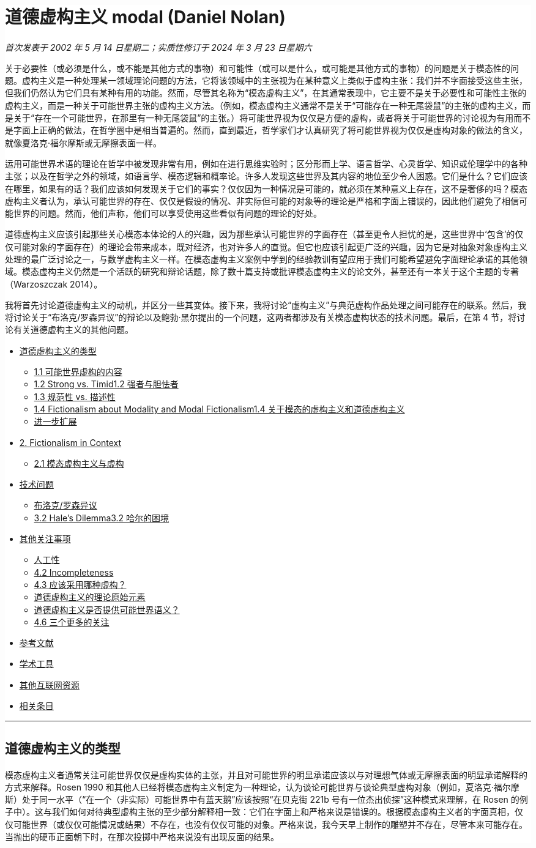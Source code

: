 # 道德虚构主义 modal (Daniel Nolan)

*首次发表于 2002 年 5 月 14 日星期二；实质性修订于 2024 年 3 月 23 日星期六*

关于必要性（或必须是什么，或不能是其他方式的事物）和可能性（或可以是什么，或可能是其他方式的事物）的问题是关于模态性的问题。虚构主义是一种处理某一领域理论问题的方法，它将该领域中的主张视为在某种意义上类似于虚构主张：我们并不字面接受这些主张，但我们仍然认为它们具有某种有用的功能。然而，尽管其名称为“模态虚构主义”，在其通常表现中，它主要不是关于必要性和可能性主张的虚构主义，而是一种关于可能世界主张的虚构主义方法。（例如，模态虚构主义通常不是关于“可能存在一种无尾袋鼠”的主张的虚构主义，而是关于“存在一个可能世界，在那里有一种无尾袋鼠”的主张。）将可能世界视为仅仅是方便的虚构，或者将关于可能世界的讨论视为有用而不是字面上正确的做法，在哲学圈中是相当普遍的。然而，直到最近，哲学家们才认真研究了将可能世界视为仅仅是虚构对象的做法的含义，就像夏洛克·福尔摩斯或无摩擦表面一样。

运用可能世界术语的理论在哲学中被发现非常有用，例如在进行思维实验时；区分形而上学、语言哲学、心灵哲学、知识或伦理学中的各种主张；以及在哲学之外的领域，如语言学、模态逻辑和概率论。许多人发现这些世界及其内容的地位至少令人困惑。它们是什么？它们应该在哪里，如果有的话？我们应该如何发现关于它们的事实？仅仅因为一种情况是可能的，就必须在某种意义上存在，这不是奢侈的吗？模态虚构主义者认为，承认可能世界的存在、仅仅是假设的情况、非实际但可能的对象等的理论是严格和字面上错误的，因此他们避免了相信可能世界的问题。然而，他们声称，他们可以享受使用这些看似有问题的理论的好处。

道德虚构主义应该引起那些关心模态本体论的人的兴趣，因为那些承认可能世界的字面存在（甚至更令人担忧的是，这些世界中‘包含’的仅仅可能对象的字面存在）的理论会带来成本，既对经济，也对许多人的直觉。但它也应该引起更广泛的兴趣，因为它是对抽象对象虚构主义处理的最广泛讨论之一，与数学虚构主义一样。在模态虚构主义案例中学到的经验教训有望应用于我们可能希望避免字面理论承诺的其他领域。模态虚构主义仍然是一个活跃的研究和辩论话题，除了数十篇支持或批评模态虚构主义的论文外，甚至还有一本关于这个主题的专著（Warzoszczak 2014）。

我将首先讨论道德虚构主义的动机，并区分一些其变体。接下来，我将讨论“虚构主义”与典范虚构作品处理之间可能存在的联系。然后，我将讨论关于“布洛克/罗森异议”的辩论以及鲍勃·黑尔提出的一个问题，这两者都涉及有关模态虚构状态的技术问题。最后，在第 4 节，将讨论有关道德虚构主义的其他问题。

* [道德虚构主义的类型](https://plato.stanford.edu/entries/fictionalism-modal/#TypModFic)

  * [1.1 可能世界虚构的内容](https://plato.stanford.edu/entries/fictionalism-modal/#ConFicPosWor)
  * [1.2 Strong vs. Timid1.2 强者与胆怯者](https://plato.stanford.edu/entries/fictionalism-modal/#StrVsTim)
  * [1.3 规范性 vs. 描述性](https://plato.stanford.edu/entries/fictionalism-modal/#NorVsDes)
  * [1.4 Fictionalism about Modality and Modal Fictionalism1.4 关于模态的虚构主义和道德虚构主义](https://plato.stanford.edu/entries/fictionalism-modal/#FicAboModModFic)
  * [ 进一步扩展](https://plato.stanford.edu/entries/fictionalism-modal/#FurExt)
* [2. Fictionalism in Context](https://plato.stanford.edu/entries/fictionalism-modal/#FicCon)

  * [2.1 模态虚构主义与虚构](https://plato.stanford.edu/entries/fictionalism-modal/#ModFicFic)
* [技术问题](https://plato.stanford.edu/entries/fictionalism-modal/#TecPro)

  * [布洛克/罗森异议](https://plato.stanford.edu/entries/fictionalism-modal/#BroObj)
  * [ 3.2 Hale’s Dilemma3.2 哈尔的困境](https://plato.stanford.edu/entries/fictionalism-modal/#HalDil)
* [其他关注事项](https://plato.stanford.edu/entries/fictionalism-modal/#OthCon)

  * [ 人工性](https://plato.stanford.edu/entries/fictionalism-modal/#Art)
  * [4.2 Incompleteness](https://plato.stanford.edu/entries/fictionalism-modal/#Inc)
  * [4.3 应该采用哪种虚构？](https://plato.stanford.edu/entries/fictionalism-modal/#WhiFicShoEmp)
  * [道德虚构主义的理论原始元素](https://plato.stanford.edu/entries/fictionalism-modal/#ThePriModFic)
  * [道德虚构主义是否提供可能世界语义？](https://plato.stanford.edu/entries/fictionalism-modal/#DoeModFicDelPosWorSem)
  * [4.6 三个更多的关注](https://plato.stanford.edu/entries/fictionalism-modal/#ThrCon)
* [ 参考文献](https://plato.stanford.edu/entries/fictionalism-modal/#Bib)
* [ 学术工具](https://plato.stanford.edu/entries/fictionalism-modal/#Aca)
* [其他互联网资源](https://plato.stanford.edu/entries/fictionalism-modal/#Oth)
* [ 相关条目](https://plato.stanford.edu/entries/fictionalism-modal/#Rel)

---

## 道德虚构主义的类型

模态虚构主义者通常关注可能世界仅仅是虚构实体的主张，并且对可能世界的明显承诺应该以与对理想气体或无摩擦表面的明显承诺解释的方式来解释。Rosen 1990 和其他人已经将模态虚构主义制定为一种理论，认为谈论可能世界与谈论典型虚构对象（例如，夏洛克·福尔摩斯）处于同一水平（“在一个（非实际）可能世界中有蓝天鹅”应该按照“在贝克街 221b 号有一位杰出侦探”这种模式来理解，在 Rosen 的例子中）。这与我们如何对待典型虚构主张的至少部分解释相一致：它们在字面上和严格来说是错误的。根据模态虚构主义者的字面真相，仅仅可能世界（或仅仅可能情况或结果）不存在，也没有仅仅可能的对象。严格来说，我今天早上制作的雕塑并不存在，尽管本来可能存在。当抛出的硬币正面朝下时，在那次投掷中严格来说没有出现反面的结果。
